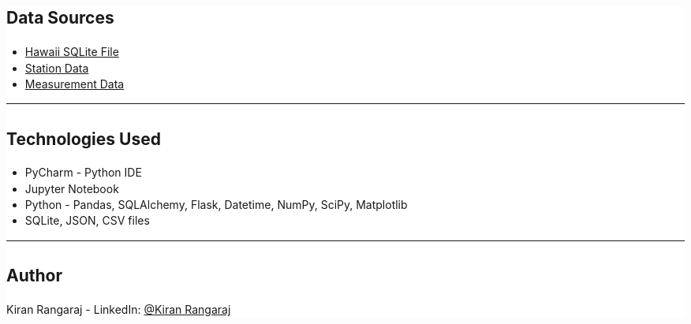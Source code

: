 
## Data Sources ##
* [Hawaii SQLite File](https://github.com/kiranrangaraj/sqlalchemy-challenge/blob/master/Resources/hawaii.sqlite)
* [Station Data](https://github.com/kiranrangaraj/sqlalchemy-challenge/blob/master/Resources/hawaii_stations.csv)
* [Measurement Data](https://github.com/kiranrangaraj/sqlalchemy-challenge/blob/master/Resources/hawaii_measurements.csv)

---

## Technologies Used ##
* PyCharm - Python IDE
* Jupyter Notebook
* Python - Pandas, SQLAlchemy, Flask, Datetime, NumPy, SciPy, Matplotlib
* SQLite, JSON, CSV files

---
## Author ##
Kiran Rangaraj - LinkedIn: [@Kiran Rangaraj](https://www.linkedin.com/in/kiranrangaraj/)
